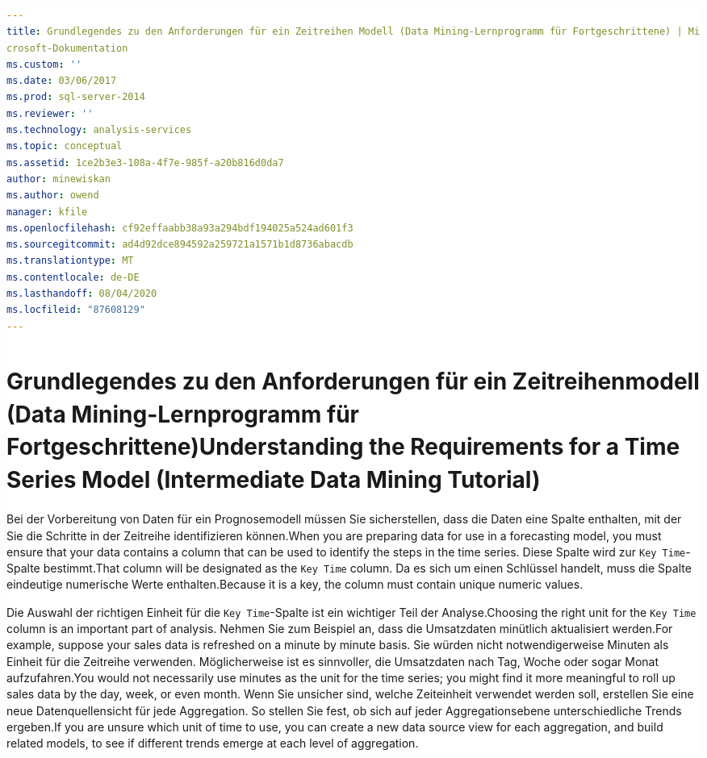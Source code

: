 ```yaml
---
title: Grundlegendes zu den Anforderungen für ein Zeitreihen Modell (Data Mining-Lernprogramm für Fortgeschrittene) | Microsoft-Dokumentation
ms.custom: ''
ms.date: 03/06/2017
ms.prod: sql-server-2014
ms.reviewer: ''
ms.technology: analysis-services
ms.topic: conceptual
ms.assetid: 1ce2b3e3-108a-4f7e-985f-a20b816d0da7
author: minewiskan
ms.author: owend
manager: kfile
ms.openlocfilehash: cf92effaabb38a93a294bdf194025a524ad601f3
ms.sourcegitcommit: ad4d92dce894592a259721a1571b1d8736abacdb
ms.translationtype: MT
ms.contentlocale: de-DE
ms.lasthandoff: 08/04/2020
ms.locfileid: "87608129"
---
```

# <a name="understanding-the-requirements-for-a-time-series-model-intermediate-data-mining-tutorial"></a><span data-ttu-id="d4067-102">Grundlegendes zu den Anforderungen für ein Zeitreihenmodell (Data Mining-Lernprogramm für Fortgeschrittene)</span><span class="sxs-lookup"><span data-stu-id="d4067-102">Understanding the Requirements for a Time Series Model (Intermediate Data Mining Tutorial)</span></span>
  <span data-ttu-id="d4067-103">Bei der Vorbereitung von Daten für ein Prognosemodell müssen Sie sicherstellen, dass die Daten eine Spalte enthalten, mit der Sie die Schritte in der Zeitreihe identifizieren können.</span><span class="sxs-lookup"><span data-stu-id="d4067-103">When you are preparing data for use in a forecasting model, you must ensure that your data contains a column that can be used to identify the steps in the time series.</span></span> <span data-ttu-id="d4067-104">Diese Spalte wird zur `Key Time`-Spalte bestimmt.</span><span class="sxs-lookup"><span data-stu-id="d4067-104">That column will be designated as the `Key Time` column.</span></span> <span data-ttu-id="d4067-105">Da es sich um einen Schlüssel handelt, muss die Spalte eindeutige numerische Werte enthalten.</span><span class="sxs-lookup"><span data-stu-id="d4067-105">Because it is a key, the column must contain unique numeric values.</span></span>  
  
 <span data-ttu-id="d4067-106">Die Auswahl der richtigen Einheit für die `Key Time`-Spalte ist ein wichtiger Teil der Analyse.</span><span class="sxs-lookup"><span data-stu-id="d4067-106">Choosing the right unit for the `Key Time` column is an important part of analysis.</span></span> <span data-ttu-id="d4067-107">Nehmen Sie zum Beispiel an, dass die Umsatzdaten minütlich aktualisiert werden.</span><span class="sxs-lookup"><span data-stu-id="d4067-107">For example, suppose your sales data is refreshed on a minute by minute basis.</span></span> <span data-ttu-id="d4067-108">Sie würden nicht notwendigerweise Minuten als Einheit für die Zeitreihe verwenden. Möglicherweise ist es sinnvoller, die Umsatzdaten nach Tag, Woche oder sogar Monat aufzufahren.</span><span class="sxs-lookup"><span data-stu-id="d4067-108">You would not necessarily use minutes as the unit for the time series; you might find it more meaningful to roll up sales data by the day, week, or even month.</span></span> <span data-ttu-id="d4067-109">Wenn Sie unsicher sind, welche Zeiteinheit verwendet werden soll, erstellen Sie eine neue Datenquellensicht für jede Aggregation. So stellen Sie fest, ob sich auf jeder Aggregationsebene unterschiedliche Trends ergeben.</span><span class="sxs-lookup"><span data-stu-id="d4067-109">If you are unsure which unit of time to use, you can create a new data source view for each aggregation, and build related models, to see if different trends emerge at each level of aggregation.</span></span>  
  